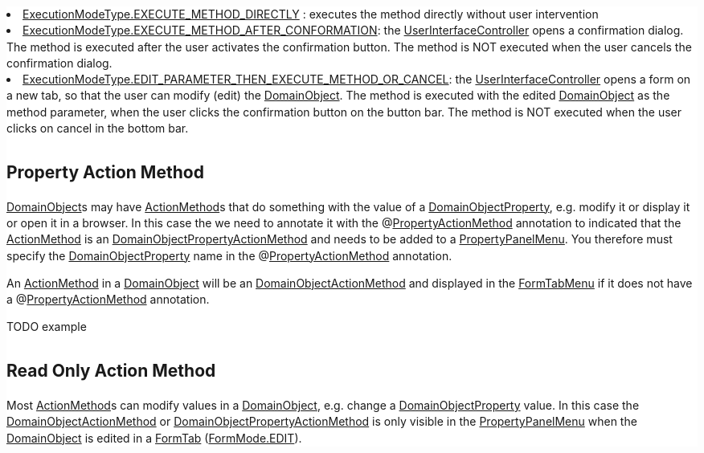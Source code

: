   <li><a href="ReferenceName_reflect-core old_reflect_reflect-core_src_main_java_nth_reflect_fw_layer5provider_reflection_behavior_executionmode_executionmodetype.java">ExecutionModeType.EXECUTE_METHOD_DIRECTLY</a> : executes the method directly without user intervention</li> 
  <li><a href="ReferenceName_reflect-core old_reflect_reflect-core_src_main_java_nth_reflect_fw_layer5provider_reflection_behavior_executionmode_executionmodetype.java">ExecutionModeType.EXECUTE_METHOD_AFTER_CONFORMATION</a>: the <a href="06-The-UserInterface-Layer#TheUserInterfaceLayer_UserInterfaceController">UserInterfaceController</a> opens a confirmation dialog. The method is executed after the user activates the confirmation button. The method is NOT executed when the user cancels the confirmation dialog.</li> 
  <li> <a href="ReferenceName_reflect-core old_reflect_reflect-core_src_main_java_nth_reflect_fw_layer5provider_reflection_behavior_executionmode_executionmodetype.java">ExecutionModeType.EDIT_PARAMETER_THEN_EXECUTE_METHOD_OR_CANCEL</a>: the <a href="06-The-UserInterface-Layer#TheUserInterfaceLayer_UserInterfaceController">UserInterfaceController</a> opens a form on a new tab, so that the user can modify (edit) the <a href="02-The-Domain-Layer#TheDomainLayer_DomainObjects">DomainObject</a>. The method is executed with the edited <a href="02-The-Domain-Layer#TheDomainLayer_DomainObjects">DomainObject</a> as the method parameter, when the user clicks the confirmation button on the button bar. The method is NOT executed when the user clicks on cancel in the bottom bar.</li> 
 </ul> 
 <p></p> 
 <p></p> 
 <p></p> 
 <h2 id="ObjectBehavior_PropertyActionMethod">Property Action Method</h2> 
 <p> <a id="ReferenceName_reflect-framework_reflect_reflect-core_src_main_java_nth_reflect_fw_layer5provider_reflection_info_actionmethod_propertyactionmethod.java"></a> </p> 
 <p> <a href="02-The-Domain-Layer#TheDomainLayer_DomainObjects">DomainObject</a>s may have <a href="07-Action-Methods#ActionMethods">ActionMethod</a>s that do something with the value of a <a href="ReferenceName_reflect-core old_reflect_reflect-core_src_main_java_nth_reflect_fw_layer3domain_domainobjectproperty.java">DomainObjectProperty</a>, e.g. modify it or display it or open it in a browser. In this case the we need to annotate it with the @<a href="08-Object-behavior#ObjectBehavior_PropertyActionMethod">PropertyActionMethod</a> annotation to indicated that the <a href="07-Action-Methods#ActionMethods">ActionMethod</a> is an <a href="07-Action-Methods#ActionMethods_ActionMethodsForDomainObjectProperties">DomainObjectPropertyActionMethod</a> and needs to be added to a <a href="ReferenceName_reflect-core old_reflect_reflect-graphical-user-interface_src_main_java_nth_reflect_fw_gui_component_tab_form_propertypanel_menu_propertypanelmenu.java">PropertyPanelMenu</a>. You therefore must specify the <a href="ReferenceName_reflect-core old_reflect_reflect-core_src_main_java_nth_reflect_fw_layer3domain_domainobjectproperty.java">DomainObjectProperty</a> name in the @<a href="08-Object-behavior#ObjectBehavior_PropertyActionMethod">PropertyActionMethod</a> annotation. </p> 
 <p> An <a href="07-Action-Methods#ActionMethods">ActionMethod</a> in a <a href="02-The-Domain-Layer#TheDomainLayer_DomainObjects">DomainObject</a> will be an <a href="07-Action-Methods#ActionMethods_ActionMethodsForDomainObjects">DomainObjectActionMethod</a> and displayed in the <a href="ReferenceName_reflect-core old_reflect_reflect-graphical-user-interface_src_main_java_nth_reflect_fw_gui_component_tab_form_formtabmenu.java">FormTabMenu</a> if it does not have a @<a href="08-Object-behavior#ObjectBehavior_PropertyActionMethod">PropertyActionMethod</a> annotation. </p> TODO example 
 <p></p> 
 <h2 id="ObjectBehavior_ReadOnlyActionMethod">Read Only Action Method</h2> 
 <p> <a id="ReferenceName_reflect-core old_reflect_reflect-core_src_main_java_nth_reflect_fw_layer5provider_reflection_info_actionmethod_readonlyactionmethod.java"></a> </p> 
 <p> Most <a href="07-Action-Methods#ActionMethods">ActionMethod</a>s can modify values in a <a href="02-The-Domain-Layer#TheDomainLayer_DomainObjects">DomainObject</a>, e.g. change a <a href="ReferenceName_reflect-core old_reflect_reflect-core_src_main_java_nth_reflect_fw_layer3domain_domainobjectproperty.java">DomainObjectProperty</a> value. In this case the <a href="07-Action-Methods#ActionMethods_ActionMethodsForDomainObjects">DomainObjectActionMethod</a> or <a href="07-Action-Methods#ActionMethods_ActionMethodsForDomainObjectProperties">DomainObjectPropertyActionMethod</a> is only visible in the <a href="ReferenceName_reflect-core old_reflect_reflect-graphical-user-interface_src_main_java_nth_reflect_fw_gui_component_tab_form_propertypanel_menu_propertypanelmenu.java">PropertyPanelMenu</a> when the <a href="02-The-Domain-Layer#TheDomainLayer_DomainObjects">DomainObject</a> is edited in a <a href="ReferenceName_reflect-framework_reflect_reflect-for-javafx_src_main_java_nth_reflect_fw_javafx_control_tab_form_formtab.java">FormTab</a> (<a href="ReferenceName_reflect-core old_reflect_reflect-graphical-user-interface_src_main_java_nth_reflect_fw_gui_component_tab_form_formmode.java">FormMode.EDIT</a>). </p> 